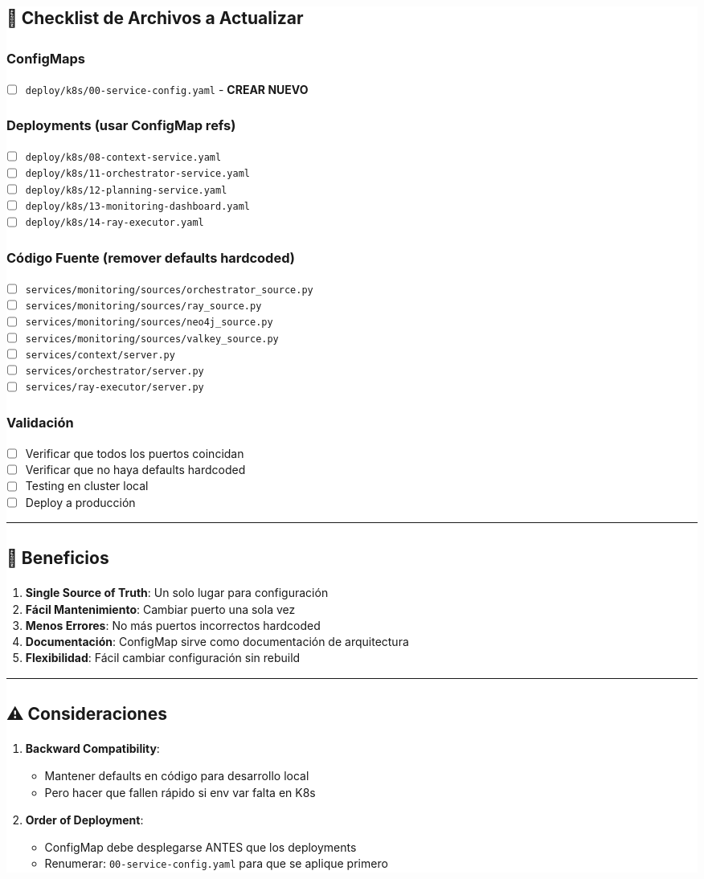 
## 📝 Checklist de Archivos a Actualizar

### ConfigMaps
- [ ] `deploy/k8s/00-service-config.yaml` - **CREAR NUEVO**

### Deployments (usar ConfigMap refs)
- [ ] `deploy/k8s/08-context-service.yaml`
- [ ] `deploy/k8s/11-orchestrator-service.yaml`
- [ ] `deploy/k8s/12-planning-service.yaml`
- [ ] `deploy/k8s/13-monitoring-dashboard.yaml`
- [ ] `deploy/k8s/14-ray-executor.yaml`

### Código Fuente (remover defaults hardcoded)
- [ ] `services/monitoring/sources/orchestrator_source.py`
- [ ] `services/monitoring/sources/ray_source.py`
- [ ] `services/monitoring/sources/neo4j_source.py`
- [ ] `services/monitoring/sources/valkey_source.py`
- [ ] `services/context/server.py`
- [ ] `services/orchestrator/server.py`
- [ ] `services/ray-executor/server.py`

### Validación
- [ ] Verificar que todos los puertos coincidan
- [ ] Verificar que no haya defaults hardcoded
- [ ] Testing en cluster local
- [ ] Deploy a producción

---

## 🎯 Beneficios

1. **Single Source of Truth**: Un solo lugar para configuración
2. **Fácil Mantenimiento**: Cambiar puerto una sola vez
3. **Menos Errores**: No más puertos incorrectos hardcoded
4. **Documentación**: ConfigMap sirve como documentación de arquitectura
5. **Flexibilidad**: Fácil cambiar configuración sin rebuild

---

## ⚠️ Consideraciones

1. **Backward Compatibility**: 
   - Mantener defaults en código para desarrollo local
   - Pero hacer que fallen rápido si env var falta en K8s

2. **Order of Deployment**:
   - ConfigMap debe desplegarse ANTES que los deployments
   - Renumerar: `00-service-config.yaml` para que se aplique primero
